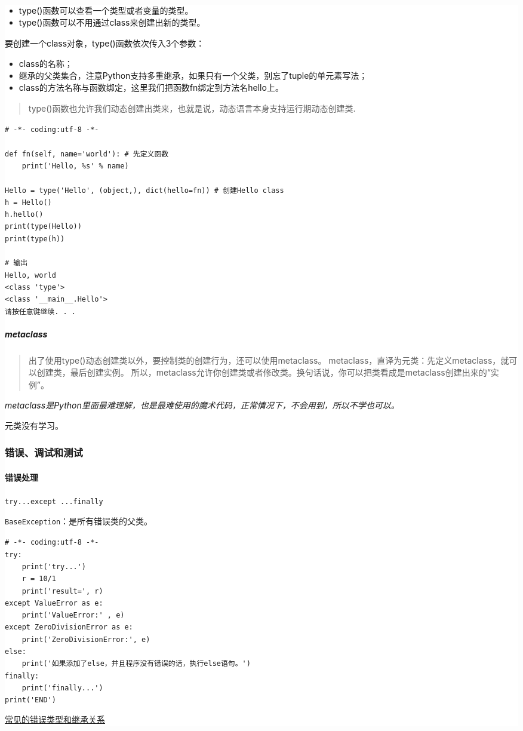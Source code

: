 * type()函数可以查看一个类型或者变量的类型。
* type()函数可以不用通过class来创建出新的类型。

要创建一个class对象，type()函数依次传入3个参数：
* class的名称；
* 继承的父类集合，注意Python支持多重继承，如果只有一个父类，别忘了tuple的单元素写法；
* class的方法名称与函数绑定，这里我们把函数fn绑定到方法名hello上。

> type()函数也允许我们动态创建出类来，也就是说，动态语言本身支持运行期动态创建类.

```
# -*- coding:utf-8 -*-

def fn(self, name='world'): # 先定义函数
    print('Hello, %s' % name)
    
Hello = type('Hello', (object,), dict(hello=fn)) # 创建Hello class
h = Hello()
h.hello()
print(type(Hello))
print(type(h))

# 输出
Hello, world
<class 'type'>
<class '__main__.Hello'>
请按任意键继续. . .
```

##### metaclass
> 出了使用type()动态创建类以外，要控制类的创建行为，还可以使用metaclass。
> metaclass，直译为元类：先定义metaclass，就可以创建类，最后创建实例。
> 所以，metaclass允许你创建类或者修改类。换句话说，你可以把类看成是metaclass创建出来的“实例”。

*metaclass是Python里面最难理解，也是最难使用的魔术代码，正常情况下，不会用到，所以不学也可以。*

元类没有学习。
### 错误、调试和测试
#### 错误处理

`try...except ...finally`

`BaseException`：是所有错误类的父类。

```
# -*- coding:utf-8 -*-
try:
    print('try...')
    r = 10/1
    print('result=', r)
except ValueError as e:
    print('ValueError:' , e)
except ZeroDivisionError as e:
    print('ZeroDivisionError:', e)
else:
    print('如果添加了else，并且程序没有错误的话，执行else语句。')
finally:
    print('finally...')
print('END')
```
[常见的错误类型和继承关系](https://docs.python.org/3/library/exceptions.html#exception-hierarchy)
